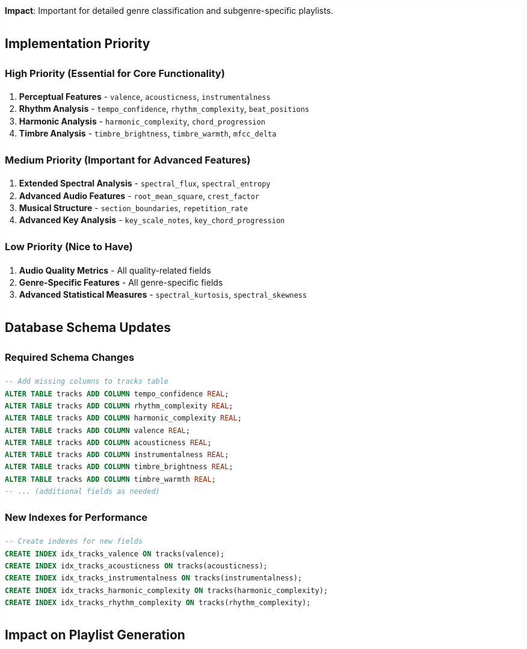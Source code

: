 **Impact**: Important for detailed genre classification and subgenre-specific playlists.

## Implementation Priority

### High Priority (Essential for Core Functionality)
1. **Perceptual Features** - `valence`, `acousticness`, `instrumentalness`
2. **Rhythm Analysis** - `tempo_confidence`, `rhythm_complexity`, `beat_positions`
3. **Harmonic Analysis** - `harmonic_complexity`, `chord_progression`
4. **Timbre Analysis** - `timbre_brightness`, `timbre_warmth`, `mfcc_delta`

### Medium Priority (Important for Advanced Features)
1. **Extended Spectral Analysis** - `spectral_flux`, `spectral_entropy`
2. **Advanced Audio Features** - `root_mean_square`, `crest_factor`
3. **Musical Structure** - `section_boundaries`, `repetition_rate`
4. **Advanced Key Analysis** - `key_scale_notes`, `key_chord_progression`

### Low Priority (Nice to Have)
1. **Audio Quality Metrics** - All quality-related fields
2. **Genre-Specific Features** - All genre-specific fields
3. **Advanced Statistical Measures** - `spectral_kurtosis`, `spectral_skewness`

## Database Schema Updates

### Required Schema Changes
```sql
-- Add missing columns to tracks table
ALTER TABLE tracks ADD COLUMN tempo_confidence REAL;
ALTER TABLE tracks ADD COLUMN rhythm_complexity REAL;
ALTER TABLE tracks ADD COLUMN harmonic_complexity REAL;
ALTER TABLE tracks ADD COLUMN valence REAL;
ALTER TABLE tracks ADD COLUMN acousticness REAL;
ALTER TABLE tracks ADD COLUMN instrumentalness REAL;
ALTER TABLE tracks ADD COLUMN timbre_brightness REAL;
ALTER TABLE tracks ADD COLUMN timbre_warmth REAL;
-- ... (additional fields as needed)
```

### New Indexes for Performance
```sql
-- Create indexes for new fields
CREATE INDEX idx_tracks_valence ON tracks(valence);
CREATE INDEX idx_tracks_acousticness ON tracks(acousticness);
CREATE INDEX idx_tracks_instrumentalness ON tracks(instrumentalness);
CREATE INDEX idx_tracks_harmonic_complexity ON tracks(harmonic_complexity);
CREATE INDEX idx_tracks_rhythm_complexity ON tracks(rhythm_complexity);
```

## Impact on Playlist Generation
